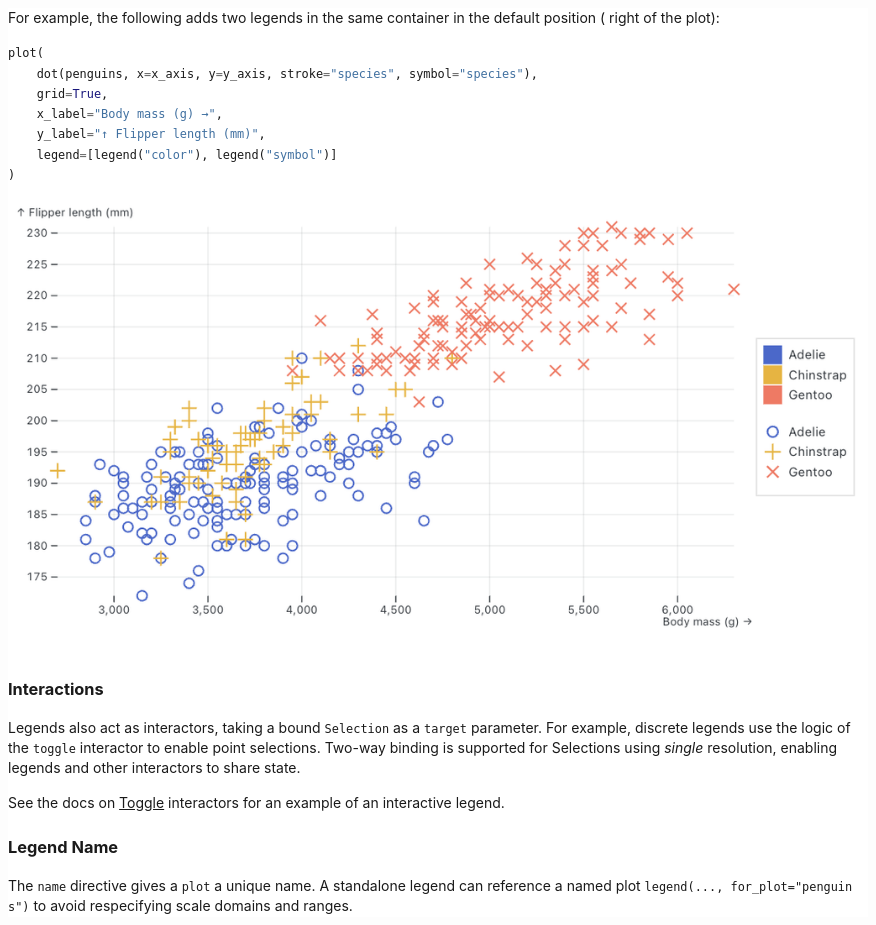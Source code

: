 For example, the following adds two legends in the same container in the
default position ( right of the plot):

``` python
plot(
    dot(penguins, x=x_axis, y=y_axis, stroke="species", symbol="species"),
    grid=True,
    x_label="Body mass (g) →",
    y_label="↑ Flipper length (mm)",
    legend=[legend("color"), legend("symbol")]
)
```

![](legend-multiple.png)

### Interactions

Legends also act as interactors, taking a bound `Selection` as a
`target` parameter. For example, discrete legends use the logic of the
`toggle` interactor to enable point selections. Two-way binding is
supported for Selections using *single* resolution, enabling legends and
other interactors to share state.

See the docs on [Toggle](components-interactivity.qmd#toggle)
interactors for an example of an interactive legend.

### Legend Name

The `name` directive gives a `plot` a unique name. A standalone legend
can reference a named plot `legend(..., for_plot="penguins")` to avoid
respecifying scale domains and ranges.
